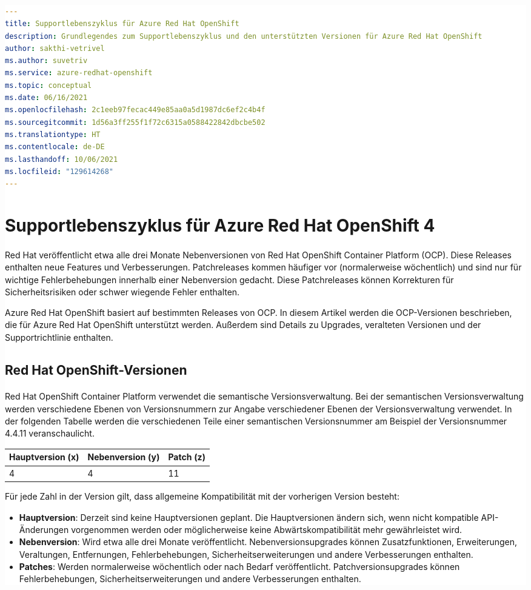 ```yaml
---
title: Supportlebenszyklus für Azure Red Hat OpenShift
description: Grundlegendes zum Supportlebenszyklus und den unterstützten Versionen für Azure Red Hat OpenShift
author: sakthi-vetrivel
ms.author: suvetriv
ms.service: azure-redhat-openshift
ms.topic: conceptual
ms.date: 06/16/2021
ms.openlocfilehash: 2c1eeb97fecac449e85aa0a5d1987dc6ef2c4b4f
ms.sourcegitcommit: 1d56a3ff255f1f72c6315a0588422842dbcbe502
ms.translationtype: HT
ms.contentlocale: de-DE
ms.lasthandoff: 10/06/2021
ms.locfileid: "129614268"
---
```

# <a name="support-lifecycle-for-azure-red-hat-openshift-4"></a>Supportlebenszyklus für Azure Red Hat OpenShift 4

Red Hat veröffentlicht etwa alle drei Monate Nebenversionen von Red Hat OpenShift Container Platform (OCP). Diese Releases enthalten neue Features und Verbesserungen. Patchreleases kommen häufiger vor (normalerweise wöchentlich) und sind nur für wichtige Fehlerbehebungen innerhalb einer Nebenversion gedacht. Diese Patchreleases können Korrekturen für Sicherheitsrisiken oder schwer wiegende Fehler enthalten.

Azure Red Hat OpenShift basiert auf bestimmten Releases von OCP. In diesem Artikel werden die OCP-Versionen beschrieben, die für Azure Red Hat OpenShift unterstützt werden. Außerdem sind Details zu Upgrades, veralteten Versionen und der Supportrichtlinie enthalten.

## <a name="red-hat-openshift-versions"></a>Red Hat OpenShift-Versionen

Red Hat OpenShift Container Platform verwendet die semantische Versionsverwaltung. Bei der semantischen Versionsverwaltung werden verschiedene Ebenen von Versionsnummern zur Angabe verschiedener Ebenen der Versionsverwaltung verwendet. In der folgenden Tabelle werden die verschiedenen Teile einer semantischen Versionsnummer am Beispiel der Versionsnummer 4.4.11 veranschaulicht.

|Hauptversion (x)|Nebenversion (y)|Patch (z)|
|-|-|-|
|4|4|11|

Für jede Zahl in der Version gilt, dass allgemeine Kompatibilität mit der vorherigen Version besteht:

* **Hauptversion**: Derzeit sind keine Hauptversionen geplant. Die Hauptversionen ändern sich, wenn nicht kompatible API-Änderungen vorgenommen werden oder möglicherweise keine Abwärtskompatibilität mehr gewährleistet wird.
* **Nebenversion**: Wird etwa alle drei Monate veröffentlicht. Nebenversionsupgrades können Zusatzfunktionen, Erweiterungen, Veraltungen, Entfernungen, Fehlerbehebungen, Sicherheitserweiterungen und andere Verbesserungen enthalten.
* **Patches**: Werden normalerweise wöchentlich oder nach Bedarf veröffentlicht. Patchversionsupgrades können Fehlerbehebungen, Sicherheitserweiterungen und andere Verbesserungen enthalten.

